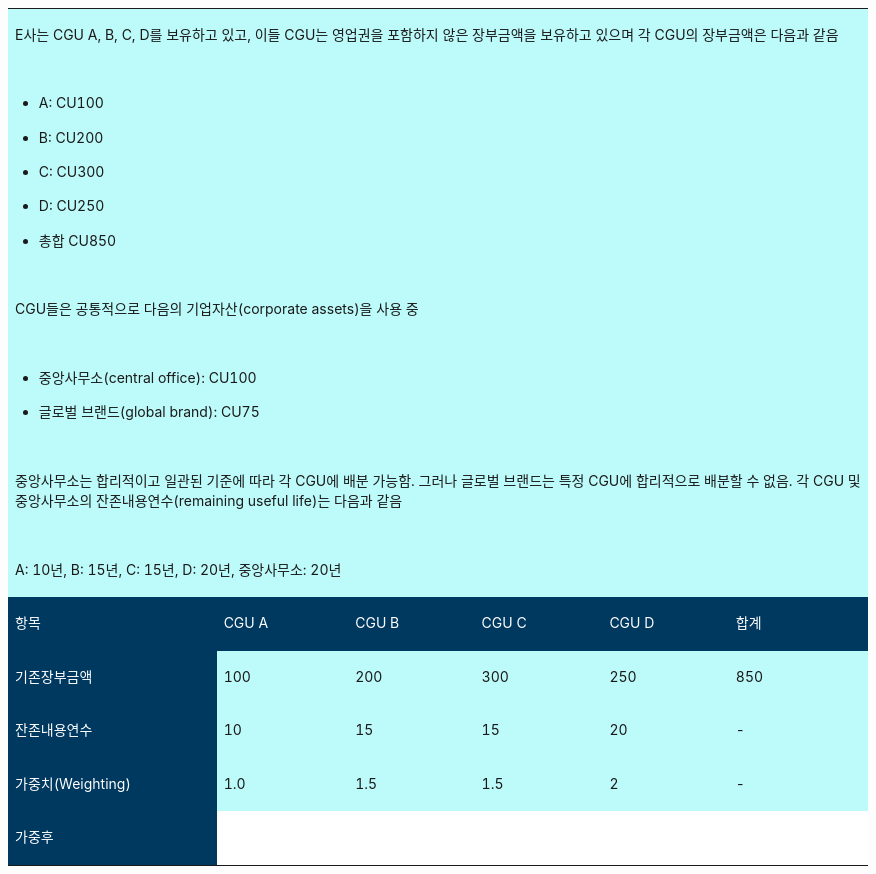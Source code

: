 <table style=""><tbody><tr><td colspan="8" rowspan="1" style="width: 100.0%; height: 64.5px;  background-color: #bdfbfa;"><div><p style=""><span style="">E사는 CGU A, B, C, D를 보유하고 있고, 이들 CGU는 영업권을 포함하지 않은 장부금액을 보유하고 있으며 각 CGU의 장부금액은 다음과 같음</span></p><p style=""><span style="">​</span></p><ul><li><p style=""><span style="">A: CU100</span></p></li><li><p style=""><span style="">B: CU200</span></p></li><li><p style=""><span style="">C: CU300</span></p></li><li><p style=""><span style="">D: CU250</span></p></li><li><p style=""><span style="">총합 CU850</span></p></li></ul><p style=""><span style="">​</span></p><p style=""><span style="">CGU들은 공통적으로 다음의 기업자산(corporate assets)을 사용 중</span></p><p style=""><span style="">​</span></p><ul><li><p style=""><span style="">중앙사무소(central office)</span><span style="">: CU100</span></p></li><li><p style=""><span style="">글로벌 브랜드(global brand)</span><span style="">: CU75</span></p></li></ul><p style=""><span style="">​</span></p><p style=""><span style="">중앙사무소는 합리적이고 일관된 기준에 따라 각 CGU에 배분 가능함. 그러나 글로벌 브랜드는 특정 CGU에 합리적으로 배분할 수 없음. 각 CGU 및 중앙사무소의 잔존내용연수(remaining useful life)는 다음과 같음</span></p><p style=""><span style="">​</span></p><p style=""><span style="">A: 10년, B: 15년, C: 15년, D: 20년, 중앙사무소: 20년</span></p></div></td></tr><tr><td colspan="1" rowspan="1" style="width: 24.26%; height: 16.13px;  background-color: #003960;"><div><p style=""><span style="color:#ffffff;">항목</span></p></div></td><td colspan="1" rowspan="1" style="width: 15.3%; height: 16.13px;  background-color: #003960;"><div><p style=""><span style="color:#ffffff;">CGU A</span></p></div></td><td colspan="1" rowspan="1" style="width: 14.7%; height: 16.13px;  background-color: #003960;"><div><p style=""><span style="color:#ffffff;">CGU B</span></p></div></td><td colspan="1" rowspan="1" style="width: 14.86%; height: 16.13px;  background-color: #003960;"><div><p style=""><span style="color:#ffffff;">CGU C</span></p></div></td><td colspan="1" rowspan="1" style="width: 14.7%; height: 16.13px;  background-color: #003960;"><div><p style=""><span style="color:#ffffff;">CGU D</span></p></div></td><td colspan="3" rowspan="1" style="width: 16.18%; height: 16.13px;  background-color: #003960;"><div><p style=""><span style="color:#ffffff;">합계</span></p></div></td></tr><tr><td colspan="1" rowspan="1" style="width: 24.26%; height: 16.12px;  background-color: #003960;"><div><p style=""><span style="color:#ffffff;">기존장부금액</span></p></div></td><td colspan="1" rowspan="1" style="width: 15.3%; height: 16.12px;  background-color: #bdfbfa;"><div><p style=""><span style="">100</span></p></div></td><td colspan="1" rowspan="1" style="width: 14.7%; height: 16.12px;  background-color: #bdfbfa;"><div><p style=""><span style="">200</span></p></div></td><td colspan="1" rowspan="1" style="width: 14.86%; height: 16.12px;  background-color: #bdfbfa;"><div><p style=""><span style="">300</span></p></div></td><td colspan="1" rowspan="1" style="width: 14.7%; height: 16.12px;  background-color: #bdfbfa;"><div><p style=""><span style="">250</span></p></div></td><td colspan="3" rowspan="1" style="width: 16.18%; height: 16.12px;  background-color: #bdfbfa;"><div><p style=""><span style="">850</span></p></div></td></tr><tr><td colspan="1" rowspan="1" style="width: 24.26%; height: 8.06px;  background-color: #003960;"><div><p style=""><span style="color:#ffffff;">잔존내용연수</span></p></div></td><td colspan="1" rowspan="1" style="width: 15.3%; height: 8.06px;  background-color: #bdfbfa;"><div><p style=""><span style="">10</span></p></div></td><td colspan="1" rowspan="1" style="width: 14.7%; height: 8.06px;  background-color: #bdfbfa;"><div><p style=""><span style="">15</span></p></div></td><td colspan="1" rowspan="1" style="width: 14.86%; height: 8.06px;  background-color: #bdfbfa;"><div><p style=""><span style="">15</span></p></div></td><td colspan="1" rowspan="1" style="width: 14.7%; height: 8.06px;  background-color: #bdfbfa;"><div><p style=""><span style="">20</span></p></div></td><td colspan="3" rowspan="1" style="width: 16.18%; height: 8.06px;  background-color: #bdfbfa;"><div><p style=""><span style="">-</span></p></div></td></tr><tr><td colspan="1" rowspan="1" style="width: 24.26%; height: 8.069999999999999px;  background-color: #003960;"><div><p style=""><span style="color:#ffffff;">가중치(Weighting)</span></p></div></td><td colspan="1" rowspan="1" style="width: 15.3%; height: 8.069999999999999px;  background-color: #bdfbfa;"><div><p style=""><span style="">1.0</span></p></div></td><td colspan="1" rowspan="1" style="width: 14.7%; height: 8.069999999999999px;  background-color: #bdfbfa;"><div><p style=""><span style="">1.5</span></p></div></td><td colspan="1" rowspan="1" style="width: 14.86%; height: 8.069999999999999px;  background-color: #bdfbfa;"><div><p style=""><span style="">1.5</span></p></div></td><td colspan="1" rowspan="1" style="width: 14.7%; height: 8.069999999999999px;  background-color: #bdfbfa;"><div><p style=""><span style="">2</span></p></div></td><td colspan="3" rowspan="1" style="width: 16.18%; height: 8.069999999999999px;  background-color: #bdfbfa;"><div><p style=""><span style="">-</span></p></div></td></tr><tr><td colspan="1" rowspan="1" style="width: 24.26%; height: 8.06px;  background-color: #003960;"><div><p style=""><span style="color:#ffffff;">가중후